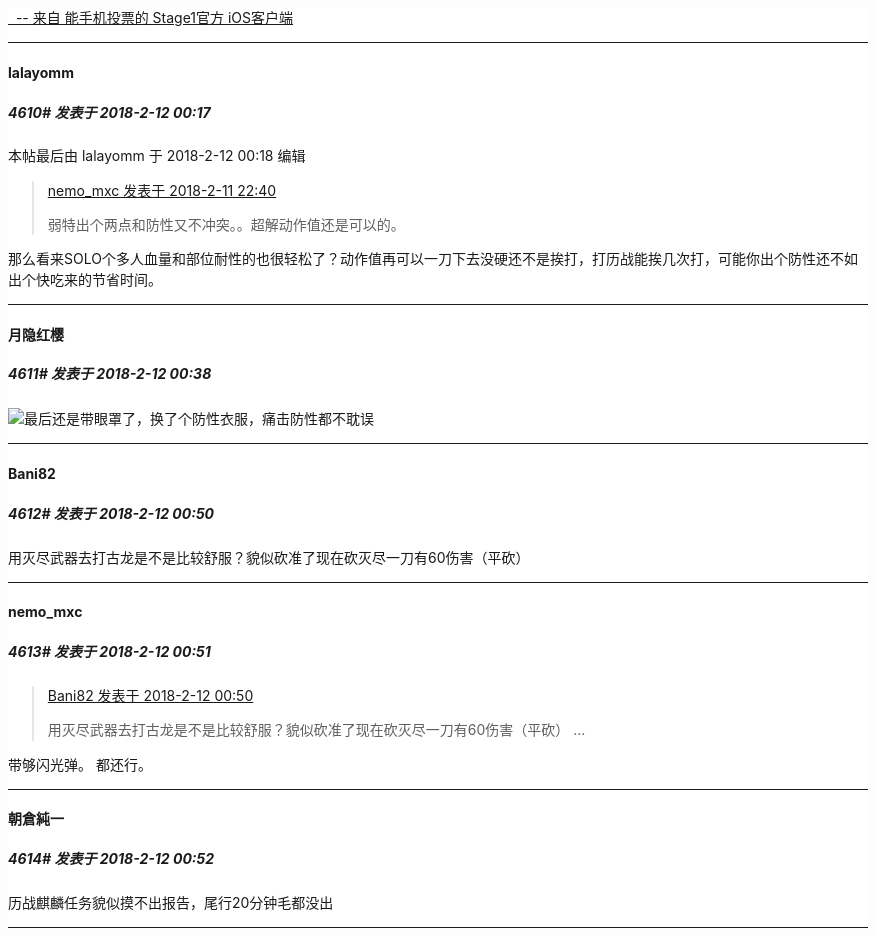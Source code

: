 [  -- 来自 能手机投票的 Stage1官方 iOS客户端](https://itunes.apple.com/fi/app/saraba1st/id1221237470?mt=8)


-----

####  lalayomm  
##### 4610#       发表于 2018-2-12 00:17


 本帖最后由 lalayomm 于 2018-2-12 00:18 编辑 
<blockquote><a href="httphttps://bbs.saraba1st.com/2b/forum.php?mod=redirect&amp;goto=findpost&amp;pid=38533904&amp;ptid=1515235" target="_blank">nemo_mxc 发表于 2018-2-11 22:40</a>

弱特出个两点和防性又不冲突。。超解动作值还是可以的。</blockquote>
那么看来SOLO个多人血量和部位耐性的也很轻松了？动作值再可以一刀下去没硬还不是挨打，打历战能挨几次打，可能你出个防性还不如出个快吃来的节省时间。


-----

####  月隐红樱  
##### 4611#       发表于 2018-2-12 00:38


<img src="https://static.saraba1st.com/image/smiley/face2017/001.png" referrerpolicy="no-referrer">最后还是带眼罩了，换了个防性衣服，痛击防性都不耽误


-----

####  Bani82  
##### 4612#       发表于 2018-2-12 00:50


用灭尽武器去打古龙是不是比较舒服？貌似砍准了现在砍灭尽一刀有60伤害（平砍）


-----

####  nemo_mxc  
##### 4613#       发表于 2018-2-12 00:51


<blockquote><a href="httphttps://bbs.saraba1st.com/2b/forum.php?mod=redirect&amp;goto=findpost&amp;pid=38534821&amp;ptid=1515235" target="_blank">Bani82 发表于 2018-2-12 00:50</a>

用灭尽武器去打古龙是不是比较舒服？貌似砍准了现在砍灭尽一刀有60伤害（平砍） ...</blockquote>
带够闪光弹。 都还行。


-----

####  朝倉純一  
##### 4614#       发表于 2018-2-12 00:52


历战麒麟任务貌似摸不出报告，尾行20分钟毛都没出


-----
